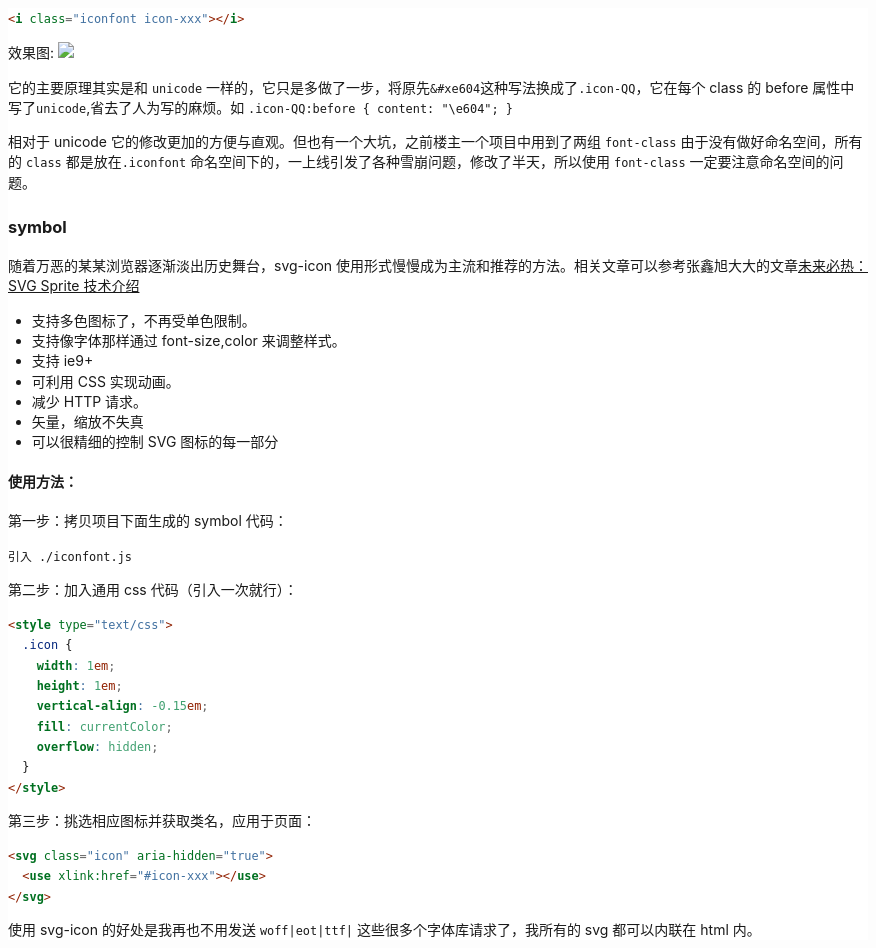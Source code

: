 ```html
<i class="iconfont icon-xxx"></i>
```

效果图:
![](https://segmentfault.com/img/remote/1460000012213285?w=800&h=146)

它的主要原理其实是和 `unicode` 一样的，它只是多做了一步，将原先`&#xe604`这种写法换成了`.icon-QQ`，它在每个 class 的 before 属性中写了`unicode`,省去了人为写的麻烦。如 `.icon-QQ:before { content: "\e604"; }`

相对于 unicode 它的修改更加的方便与直观。但也有一个大坑，之前楼主一个项目中用到了两组 `font-class` 由于没有做好命名空间，所有的 `class` 都是放在`.iconfont` 命名空间下的，一上线引发了各种雪崩问题，修改了半天，所以使用 `font-class` 一定要注意命名空间的问题。

### symbol

随着万恶的某某浏览器逐渐淡出历史舞台，svg-icon 使用形式慢慢成为主流和推荐的方法。相关文章可以参考张鑫旭大大的文章[未来必热：SVG Sprite 技术介绍](http://www.zhangxinxu.com/wordpress/2014/07/introduce-svg-sprite-technology/?spm=a313x.7781069.1998910419.50)

- 支持多色图标了，不再受单色限制。
- 支持像字体那样通过 font-size,color 来调整样式。
- 支持 ie9+
- 可利用 CSS 实现动画。
- 减少 HTTP 请求。
- 矢量，缩放不失真
- 可以很精细的控制 SVG 图标的每一部分

#### 使用方法：

第一步：拷贝项目下面生成的 symbol 代码：

```
引入 ./iconfont.js
```

第二步：加入通用 css 代码（引入一次就行）：

```html
<style type="text/css">
  .icon {
    width: 1em;
    height: 1em;
    vertical-align: -0.15em;
    fill: currentColor;
    overflow: hidden;
  }
</style>
```

第三步：挑选相应图标并获取类名，应用于页面：

```html
<svg class="icon" aria-hidden="true">
  <use xlink:href="#icon-xxx"></use>
</svg>
```

使用 svg-icon 的好处是我再也不用发送 `woff|eot|ttf|` 这些很多个字体库请求了，我所有的 svg 都可以内联在 html 内。
